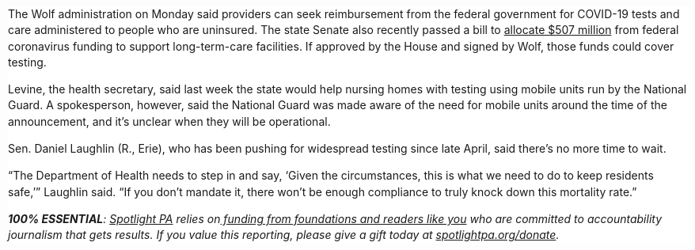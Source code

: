 The Wolf administration on Monday said providers can seek reimbursement from the federal government for COVID-19 tests and care administered to people who are uninsured. The state Senate also recently passed a bill to <a href="https://web.archive.org/20200521104831/https://www.lockhaven.com/news/local-news/2020/05/pa-senate-approves-507-million-for-nursing-homes-long-term-care-facilities/">allocate $507 million</a> from federal coronavirus funding to support long-term-care facilities. If approved by the House and signed by Wolf, those funds could cover testing.

Levine, the health secretary, said last week the state would help nursing homes with testing using mobile units run by the National Guard. A spokesperson, however, said the National Guard was made aware of the need for mobile units around the time of the announcement, and it’s unclear when they will be operational.

Sen. Daniel Laughlin (R., Erie), who has been pushing for widespread testing since late April, said there’s no more time to wait.

“The Department of Health needs to step in and say, ‘Given the circumstances, this is what we need to do to keep residents safe,’” Laughlin said. “If you don’t mandate it, there won’t be enough compliance to truly knock down this mortality rate.”

<i><b>100% ESSENTIAL</b></i><i>: </i><a href="https://www.spotlightpa.org/"><i>Spotlight PA</i></a><i> relies on</i><a href="https://www.spotlightpa.org/support"><i> funding from foundations and readers like you</i></a><i> who are committed to accountability journalism that gets results. If you value this reporting, please give a gift today at </i><a href="https://www.spotlightpa.org/donate"><i>spotlightpa.org/donate</i></a><i>.</i>

